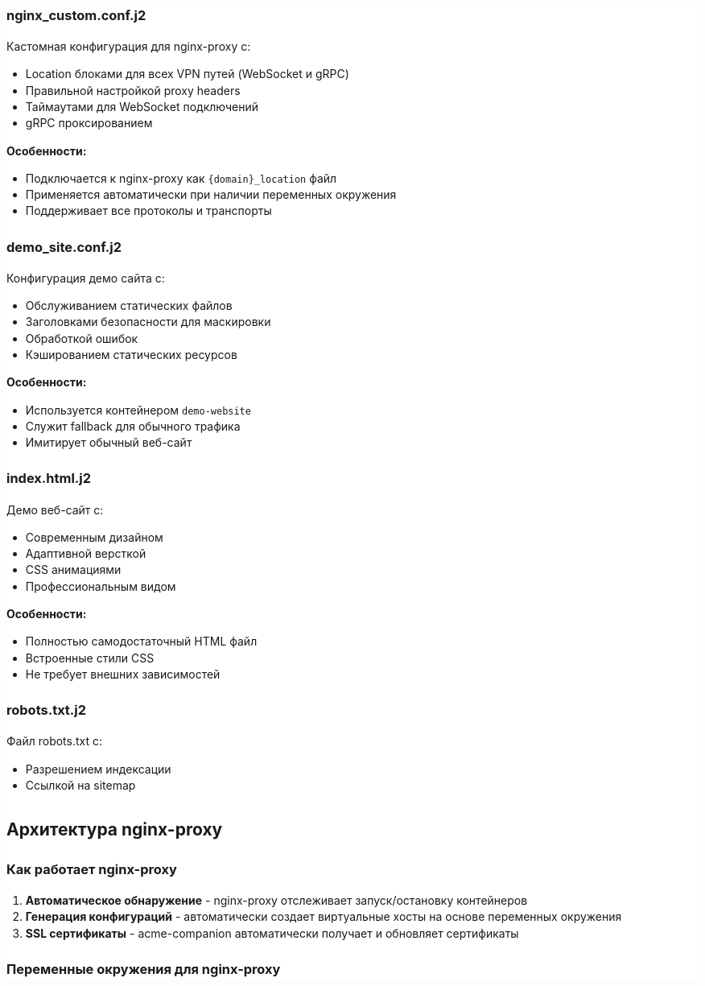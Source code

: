 ### nginx_custom.conf.j2
Кастомная конфигурация для nginx-proxy с:
- Location блоками для всех VPN путей (WebSocket и gRPC)
- Правильной настройкой proxy headers
- Таймаутами для WebSocket подключений
- gRPC проксированием

**Особенности:**
- Подключается к nginx-proxy как `{domain}_location` файл
- Применяется автоматически при наличии переменных окружения
- Поддерживает все протоколы и транспорты

### demo_site.conf.j2
Конфигурация демо сайта с:
- Обслуживанием статических файлов
- Заголовками безопасности для маскировки
- Обработкой ошибок
- Кэшированием статических ресурсов

**Особенности:**
- Используется контейнером `demo-website`
- Служит fallback для обычного трафика
- Имитирует обычный веб-сайт

### index.html.j2
Демо веб-сайт с:
- Современным дизайном
- Адаптивной версткой
- CSS анимациями
- Профессиональным видом

**Особенности:**
- Полностью самодостаточный HTML файл
- Встроенные стили CSS
- Не требует внешних зависимостей

### robots.txt.j2
Файл robots.txt с:
- Разрешением индексации
- Ссылкой на sitemap

## Архитектура nginx-proxy

### Как работает nginx-proxy

1. **Автоматическое обнаружение** - nginx-proxy отслеживает запуск/остановку контейнеров
2. **Генерация конфигураций** - автоматически создает виртуальные хосты на основе переменных окружения
3. **SSL сертификаты** - acme-companion автоматически получает и обновляет сертификаты

### Переменные окружения для nginx-proxy
